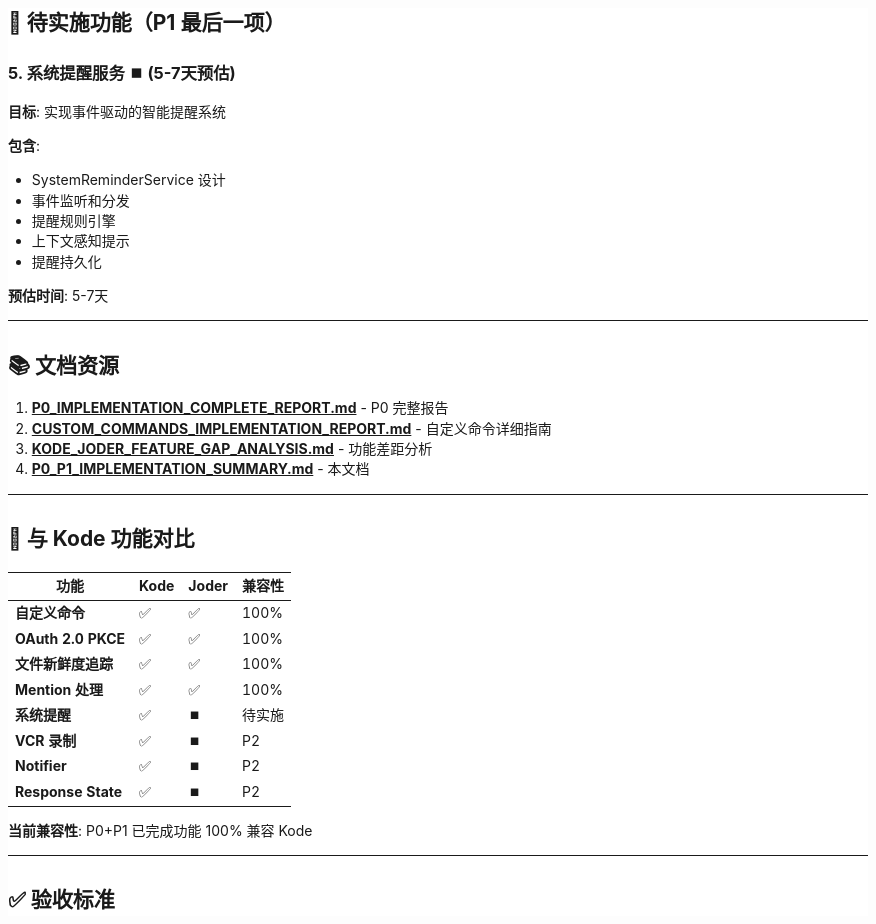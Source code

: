 
## 🚀 待实施功能（P1 最后一项）

### 5. 系统提醒服务 ⏹️ (5-7天预估)

**目标**: 实现事件驱动的智能提醒系统

**包含**:
- SystemReminderService 设计
- 事件监听和分发
- 提醒规则引擎
- 上下文感知提示
- 提醒持久化

**预估时间**: 5-7天

---

## 📚 文档资源

1. **[P0_IMPLEMENTATION_COMPLETE_REPORT.md](P0_IMPLEMENTATION_COMPLETE_REPORT.md)** - P0 完整报告
2. **[CUSTOM_COMMANDS_IMPLEMENTATION_REPORT.md](CUSTOM_COMMANDS_IMPLEMENTATION_REPORT.md)** - 自定义命令详细指南
3. **[KODE_JODER_FEATURE_GAP_ANALYSIS.md](KODE_JODER_FEATURE_GAP_ANALYSIS.md)** - 功能差距分析
4. **[P0_P1_IMPLEMENTATION_SUMMARY.md](P0_P1_IMPLEMENTATION_SUMMARY.md)** - 本文档

---

## 🎯 与 Kode 功能对比

| 功能 | Kode | Joder | 兼容性 |
|------|------|-------|--------|
| **自定义命令** | ✅ | ✅ | 100% |
| **OAuth 2.0 PKCE** | ✅ | ✅ | 100% |
| **文件新鲜度追踪** | ✅ | ✅ | 100% |
| **Mention 处理** | ✅ | ✅ | 100% |
| **系统提醒** | ✅ | ⏹️ | 待实施 |
| **VCR 录制** | ✅ | ⏹️ | P2 |
| **Notifier** | ✅ | ⏹️ | P2 |
| **Response State** | ✅ | ⏹️ | P2 |

**当前兼容性**: P0+P1 已完成功能 100% 兼容 Kode

---

## ✅ 验收标准
